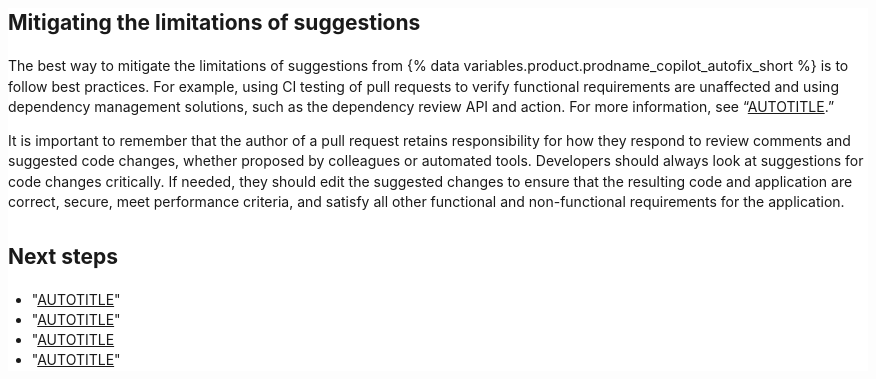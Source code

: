 ## Mitigating the limitations of suggestions

The best way to mitigate the limitations of suggestions from {% data variables.product.prodname_copilot_autofix_short %} is to follow best practices. For example, using CI testing of pull requests to verify functional requirements are unaffected and using dependency management solutions, such as the dependency review API and action. For more information, see “[AUTOTITLE](/code-security/supply-chain-security/understanding-your-software-supply-chain/about-dependency-review).”

It is important to remember that the author of a pull request retains responsibility for how they respond to review comments and suggested code changes, whether proposed by colleagues or automated tools. Developers should always look at suggestions for code changes critically. If needed, they should edit the suggested changes to ensure that the resulting code and application are correct, secure, meet performance criteria, and satisfy all other functional and non-functional requirements for the application.

## Next steps

* "[AUTOTITLE](/code-security/code-scanning/managing-code-scanning-alerts/about-code-scanning-alerts)"
* "[AUTOTITLE](/code-security/code-scanning/managing-code-scanning-alerts/triaging-code-scanning-alerts-in-pull-requests#working-with-autofix-suggestions-for-alerts-on-a-pull-request)"
* "[AUTOTITLE](/code-security/code-scanning/managing-code-scanning-alerts/managing-code-scanning-alerts-for-your-repository#generating-suggested-fixes-for-code-scanning-alerts)
* "[AUTOTITLE](/code-security/code-scanning/managing-code-scanning-alerts/disabling-autofix-for-code-scanning)"
